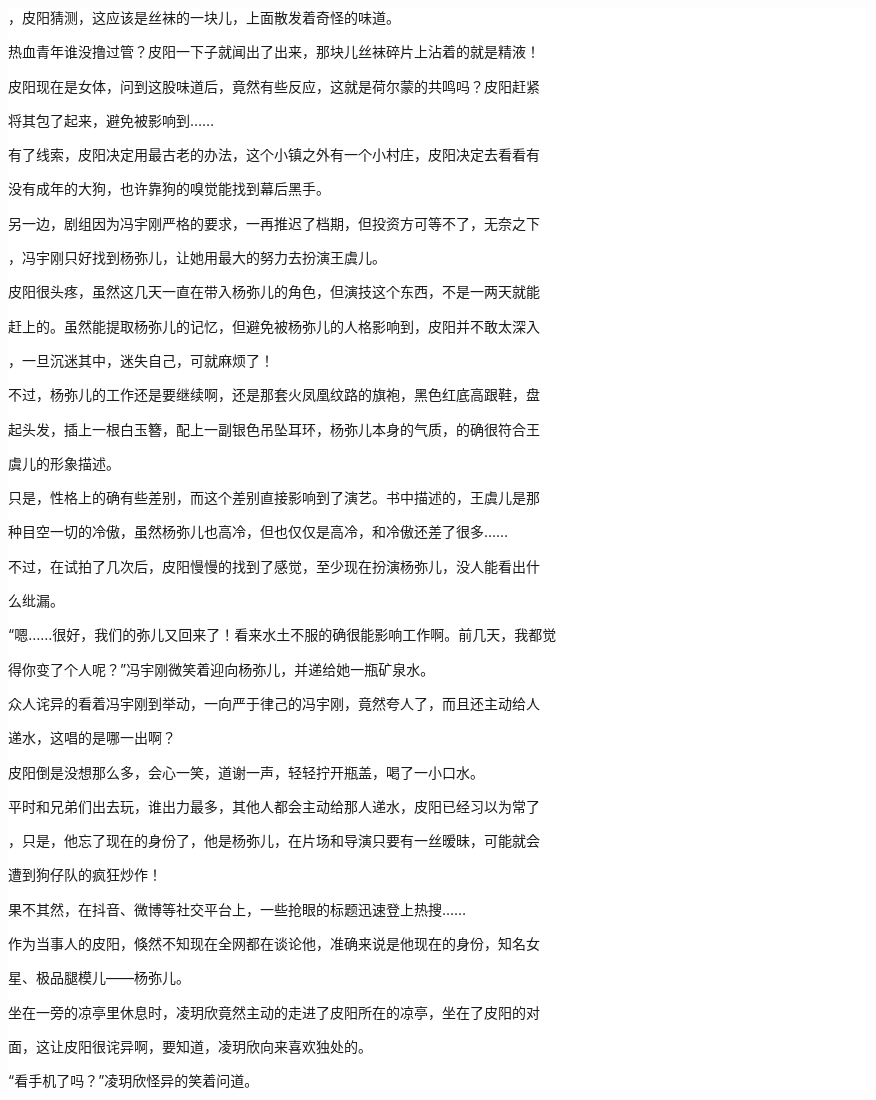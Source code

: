 ，皮阳猜测，这应该是丝袜的一块儿，上面散发着奇怪的味道。

热血青年谁没撸过管？皮阳一下子就闻出了出来，那块儿丝袜碎片上沾着的就是精液！



皮阳现在是女体，问到这股味道后，竟然有些反应，这就是荷尔蒙的共鸣吗？皮阳赶紧

将其包了起来，避免被影响到……

有了线索，皮阳决定用最古老的办法，这个小镇之外有一个小村庄，皮阳决定去看看有

没有成年的大狗，也许靠狗的嗅觉能找到幕后黑手。

另一边，剧组因为冯宇刚严格的要求，一再推迟了档期，但投资方可等不了，无奈之下

，冯宇刚只好找到杨弥儿，让她用最大的努力去扮演王虞儿。

皮阳很头疼，虽然这几天一直在带入杨弥儿的角色，但演技这个东西，不是一两天就能

赶上的。虽然能提取杨弥儿的记忆，但避免被杨弥儿的人格影响到，皮阳并不敢太深入

，一旦沉迷其中，迷失自己，可就麻烦了！

不过，杨弥儿的工作还是要继续啊，还是那套火凤凰纹路的旗袍，黑色红底高跟鞋，盘

起头发，插上一根白玉簪，配上一副银色吊坠耳环，杨弥儿本身的气质，的确很符合王

虞儿的形象描述。



只是，性格上的确有些差别，而这个差别直接影响到了演艺。书中描述的，王虞儿是那

种目空一切的冷傲，虽然杨弥儿也高冷，但也仅仅是高冷，和冷傲还差了很多……

不过，在试拍了几次后，皮阳慢慢的找到了感觉，至少现在扮演杨弥儿，没人能看出什

么纰漏。

“嗯……很好，我们的弥儿又回来了！看来水土不服的确很能影响工作啊。前几天，我都觉

得你变了个人呢？”冯宇刚微笑着迎向杨弥儿，并递给她一瓶矿泉水。

众人诧异的看着冯宇刚到举动，一向严于律己的冯宇刚，竟然夸人了，而且还主动给人

递水，这唱的是哪一出啊？

皮阳倒是没想那么多，会心一笑，道谢一声，轻轻拧开瓶盖，喝了一小口水。

平时和兄弟们出去玩，谁出力最多，其他人都会主动给那人递水，皮阳已经习以为常了

，只是，他忘了现在的身份了，他是杨弥儿，在片场和导演只要有一丝暧昧，可能就会

遭到狗仔队的疯狂炒作！

果不其然，在抖音、微博等社交平台上，一些抢眼的标题迅速登上热搜……

作为当事人的皮阳，倏然不知现在全网都在谈论他，准确来说是他现在的身份，知名女

星、极品腿模儿——杨弥儿。

坐在一旁的凉亭里休息时，凌玥欣竟然主动的走进了皮阳所在的凉亭，坐在了皮阳的对

面，这让皮阳很诧异啊，要知道，凌玥欣向来喜欢独处的。

“看手机了吗？”凌玥欣怪异的笑着问道。
